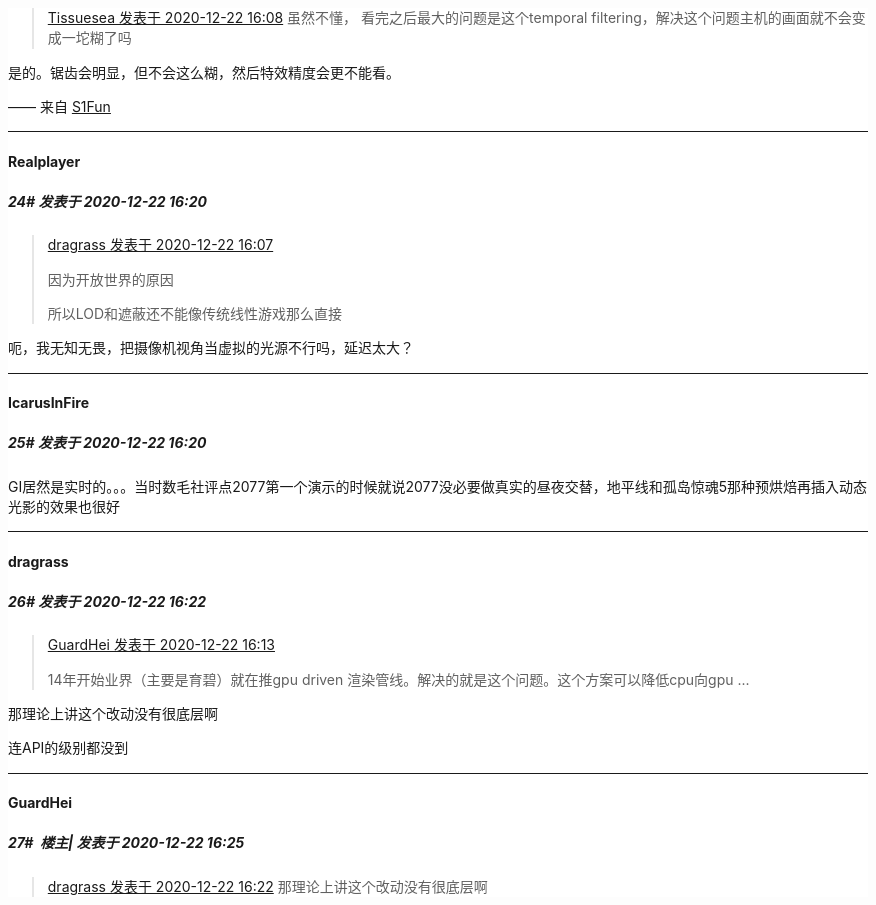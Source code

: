 
<blockquote><a href="httphttps://bbs.saraba1st.com/2b/forum.php?mod=redirect&amp;goto=findpost&amp;pid=49808376&amp;ptid=1978905" target="_blank">Tissuesea 发表于 2020-12-22 16:08</a>
虽然不懂，
看完之后最大的问题是这个temporal filtering，解决这个问题主机的画面就不会变成一坨糊了吗</blockquote>
是的。锯齿会明显，但不会这么糊，然后特效精度会更不能看。

—— 来自 [S1Fun](https://s1fun.koalcat.com)


-----

####  Realplayer  
##### 24#       发表于 2020-12-22 16:20


<blockquote><a href="httphttps://bbs.saraba1st.com/2b/forum.php?mod=redirect&amp;goto=findpost&amp;pid=49808371&amp;ptid=1978905" target="_blank">dragrass 发表于 2020-12-22 16:07</a>

因为开放世界的原因


所以LOD和遮蔽还不能像传统线性游戏那么直接</blockquote>
呃，我无知无畏，把摄像机视角当虚拟的光源不行吗，延迟太大？


-----

####  IcarusInFire  
##### 25#       发表于 2020-12-22 16:20


GI居然是实时的。。。当时数毛社评点2077第一个演示的时候就说2077没必要做真实的昼夜交替，地平线和孤岛惊魂5那种预烘焙再插入动态光影的效果也很好


-----

####  dragrass  
##### 26#       发表于 2020-12-22 16:22


<blockquote><a href="httphttps://bbs.saraba1st.com/2b/forum.php?mod=redirect&amp;goto=findpost&amp;pid=49808432&amp;ptid=1978905" target="_blank">GuardHei 发表于 2020-12-22 16:13</a>

14年开始业界（主要是育碧）就在推gpu driven 渲染管线。解决的就是这个问题。这个方案可以降低cpu向gpu ...</blockquote>
那理论上讲这个改动没有很底层啊


连API的级别都没到


-----

####  GuardHei  
##### 27#         楼主| 发表于 2020-12-22 16:25


<blockquote><a href="httphttps://bbs.saraba1st.com/2b/forum.php?mod=redirect&amp;goto=findpost&amp;pid=49808559&amp;ptid=1978905" target="_blank">dragrass 发表于 2020-12-22 16:22</a>
那理论上讲这个改动没有很底层啊

